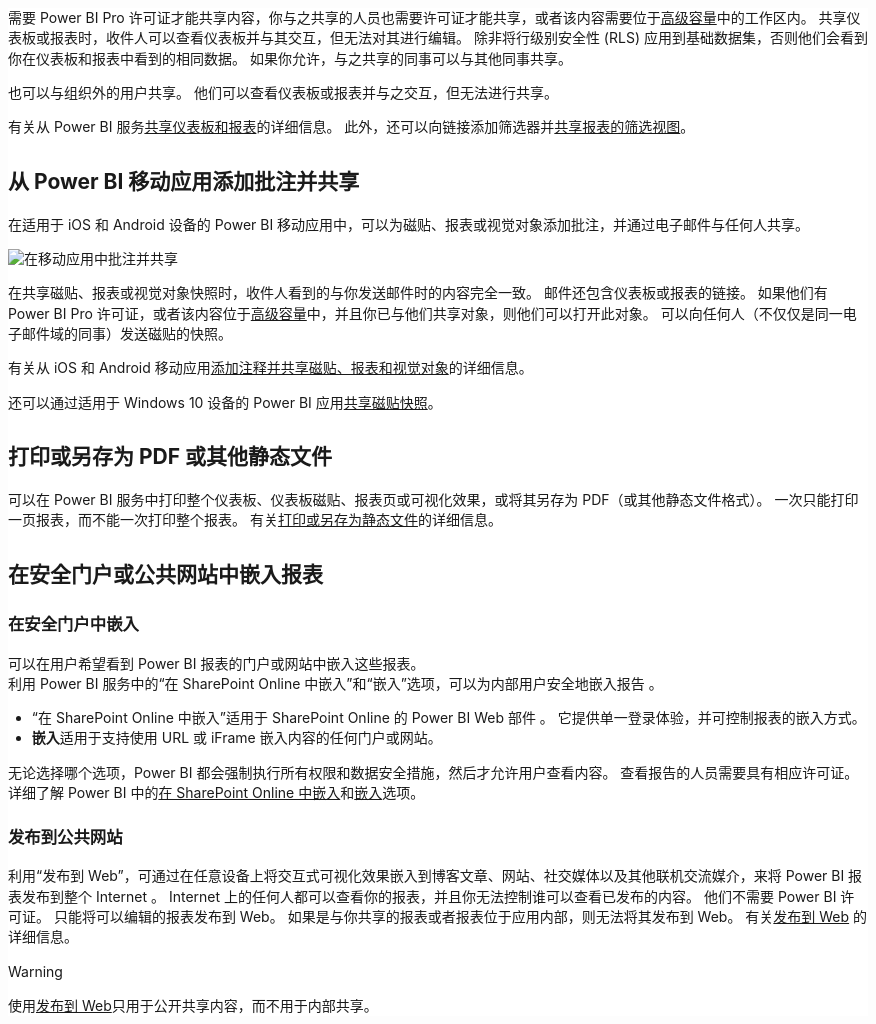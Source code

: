 需要 Power BI Pro 许可证才能共享内容，你与之共享的人员也需要许可证才能共享，或者该内容需要位于[高级容量](service-premium-what-is.md)中的工作区内。 共享仪表板或报表时，收件人可以查看仪表板并与其交互，但无法对其进行编辑。 除非将行级别安全性 (RLS) 应用到基础数据集，否则他们会看到你在仪表板和报表中看到的相同数据。 如果你允许，与之共享的同事可以与其他同事共享。 

也可以与组织外的用户共享。 他们可以查看仪表板或报表并与之交互，但无法进行共享。 

有关从 Power BI 服务[共享仪表板和报表](service-share-dashboards.md)的详细信息。 此外，还可以向链接添加筛选器并[共享报表的筛选视图](service-share-reports.md)。

## <a name="annotate-and-share-from-the-power-bi-mobile-apps"></a>从 Power BI 移动应用添加批注并共享

在适用于 iOS 和 Android 设备的 Power BI 移动应用中，可以为磁贴、报表或视觉对象添加批注，并通过电子邮件与任何人共享。

![在移动应用中批注并共享](media/service-how-to-collaborate-distribute-dashboards-reports/power-bi-iphone-annotate.png)

在共享磁贴、报表或视觉对象快照时，收件人看到的与你发送邮件时的内容完全一致。 邮件还包含仪表板或报表的链接。 如果他们有 Power BI Pro 许可证，或者该内容位于[高级容量](service-premium-what-is.md)中，并且你已与他们共享对象，则他们可以打开此对象。 可以向任何人（不仅仅是同一电子邮件域的同事）发送磁贴的快照。

有关从 iOS 和 Android 移动应用[添加注释并共享磁贴、报表和视觉对象](consumer/mobile/mobile-annotate-and-share-a-tile-from-the-mobile-apps.md)的详细信息。

还可以通过适用于 Windows 10 设备的 Power BI 应用[共享磁贴快照](consumer/mobile/mobile-windows-10-phone-app-get-started.md)。

## <a name="print-or-save-as-pdf-or-other-static-file"></a>打印或另存为 PDF 或其他静态文件

可以在 Power BI 服务中打印整个仪表板、仪表板磁贴、报表页或可视化效果，或将其另存为 PDF（或其他静态文件格式）。 一次只能打印一页报表，而不能一次打印整个报表。 有关[打印或另存为静态文件](consumer/end-user-print.md)的详细信息。

## <a name="embed-reports-in-secure-portals-or-public-web-sites"></a>在安全门户或公共网站中嵌入报表

### <a name="embed-in-secure-portals"></a>在安全门户中嵌入

可以在用户希望看到 Power BI 报表的门户或网站中嵌入这些报表。  
利用 Power BI 服务中的“在 SharePoint Online 中嵌入”和“嵌入”选项，可以为内部用户安全地嵌入报告   。 

- “在 SharePoint Online 中嵌入”适用于 SharePoint Online 的 Power BI Web 部件  。 它提供单一登录体验，并可控制报表的嵌入方式。 
- **嵌入**适用于支持使用 URL 或 iFrame 嵌入内容的任何门户或网站。 

无论选择哪个选项，Power BI 都会强制执行所有权限和数据安全措施，然后才允许用户查看内容。 查看报告的人员需要具有相应许可证。 详细了解 Power BI 中的[在 SharePoint Online 中嵌入](service-embed-report-spo.md)和[嵌入](service-embed-secure.md)选项。

### <a name="publish-to-public-web-sites"></a>发布到公共网站

利用“发布到 Web”，可通过在任意设备上将交互式可视化效果嵌入到博客文章、网站、社交媒体以及其他联机交流媒介，来将 Power BI 报表发布到整个 Internet  。 Internet 上的任何人都可以查看你的报表，并且你无法控制谁可以查看已发布的内容。 他们不需要 Power BI 许可证。 只能将可以编辑的报表发布到 Web。 如果是与你共享的报表或者报表位于应用内部，则无法将其发布到 Web。 有关[发布到 Web](service-publish-to-web.md) 的详细信息。

>[!Warning]
>使用[发布到 Web](service-publish-to-web.md)只用于公开共享内容，而不用于内部共享。
